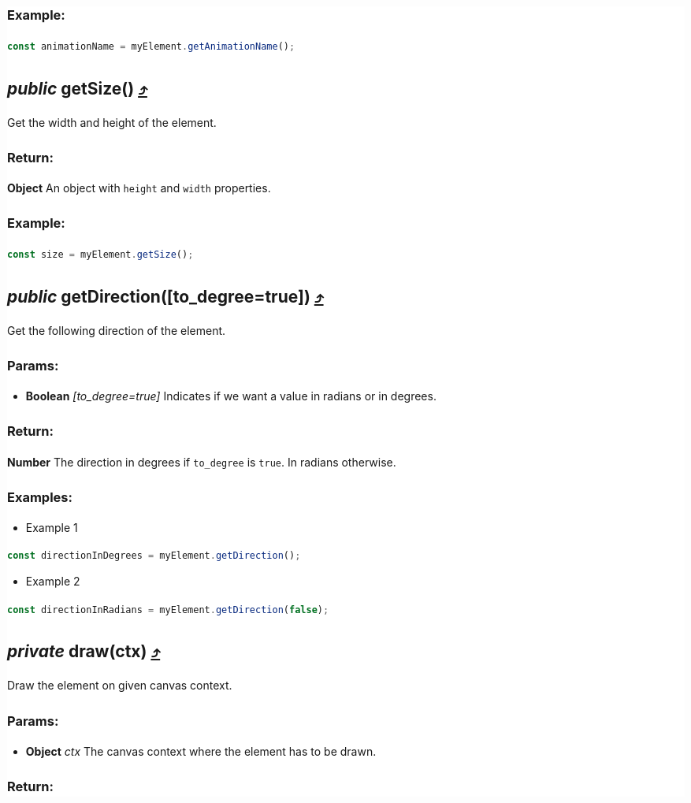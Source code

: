 ### Example:
```js
const animationName = myElement.getAnimationName();
```

## <a name="getSize"></a>*public*  getSize() [:arrow_heading_up:](#toc_getSize)

Get the width and height of the element.

### Return:

**Object** An object with `height` and `width` properties.

### Example:
```js
const size = myElement.getSize();
```

## <a name="getDirection"></a>*public*  getDirection([to_degree=true]) [:arrow_heading_up:](#toc_getDirection)

Get the following direction of the element.

### Params:

* **Boolean** *[to_degree=true]* Indicates if we want a value in radians or in degrees.

### Return:

**Number** The direction in degrees if `to_degree` is `true`. In radians otherwise.

### Examples:
* Example 1
```js
const directionInDegrees = myElement.getDirection();
```
* Example 2
```js
const directionInRadians = myElement.getDirection(false);
```

## <a name="draw"></a>*private*  draw(ctx) [:arrow_heading_up:](#toc_draw)

Draw the element on given canvas context.

### Params:

* **Object** *ctx* The canvas context where the element has to be drawn.

### Return:
